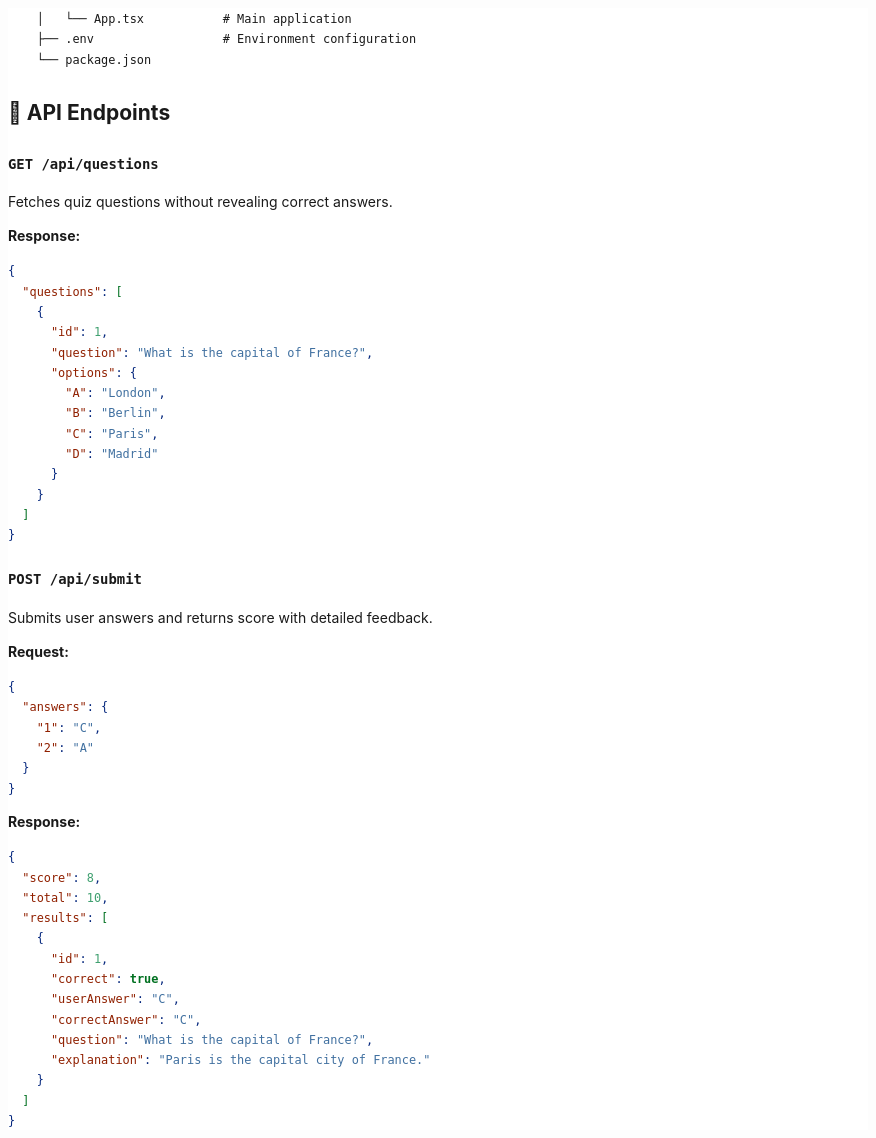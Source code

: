 ```
    │   └── App.tsx           # Main application
    ├── .env                  # Environment configuration
    └── package.json
```

## 🚀 API Endpoints

### `GET /api/questions`
Fetches quiz questions without revealing correct answers.

**Response:**
```json
{
  "questions": [
    {
      "id": 1,
      "question": "What is the capital of France?",
      "options": {
        "A": "London",
        "B": "Berlin",
        "C": "Paris",
        "D": "Madrid"
      }
    }
  ]
}
```

### `POST /api/submit`
Submits user answers and returns score with detailed feedback.

**Request:**
```json
{
  "answers": {
    "1": "C",
    "2": "A"
  }
}
```

**Response:**
```json
{
  "score": 8,
  "total": 10,
  "results": [
    {
      "id": 1,
      "correct": true,
      "userAnswer": "C",
      "correctAnswer": "C",
      "question": "What is the capital of France?",
      "explanation": "Paris is the capital city of France."
    }
  ]
}
```
